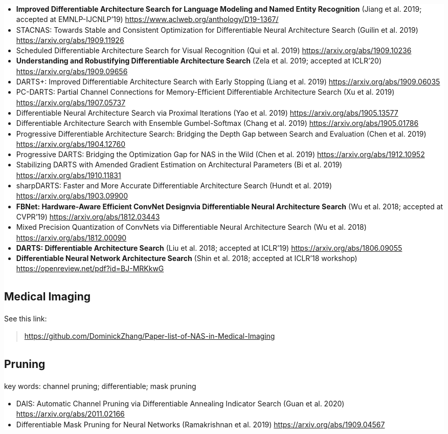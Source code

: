 - **Improved Differentiable Architecture Search for Language Modeling and Named Entity Recognition** (Jiang et al. 2019; accepted at EMNLP-IJCNLP’19)
  https://www.aclweb.org/anthology/D19-1367/
- STACNAS: Towards Stable and Consistent Optimization for Differentiable Neural Architecture Search (Guilin et al. 2019)
  https://arxiv.org/abs/1909.11926
- Scheduled Differentiable Architecture Search for Visual Recognition (Qui et al. 2019)
  https://arxiv.org/abs/1909.10236
- **Understanding and Robustifying Differentiable Architecture Search** (Zela et al. 2019; accepted at ICLR’20) 
  https://arxiv.org/abs/1909.09656
- DARTS+: Improved Differentiable Architecture Search with Early Stopping (Liang et al. 2019)
  https://arxiv.org/abs/1909.06035
- PC-DARTS: Partial Channel Connections for Memory-Efficient Differentiable Architecture Search (Xu et al. 2019)
  https://arxiv.org/abs/1907.05737
- Differentiable Neural Architecture Search via Proximal Iterations (Yao et al. 2019)
  https://arxiv.org/abs/1905.13577
- Differentiable Architecture Search with Ensemble Gumbel-Softmax (Chang et al. 2019)
  https://arxiv.org/abs/1905.01786
- Progressive Differentiable Architecture Search: Bridging the Depth Gap between Search and Evaluation (Chen et al. 2019)
  https://arxiv.org/abs/1904.12760
- Progressive DARTS: Bridging the Optimization Gap for NAS in the Wild (Chen et al. 2019)
  https://arxiv.org/abs/1912.10952
- Stabilizing DARTS with Amended Gradient Estimation on Architectural Parameters (Bi et al. 2019)
  https://arxiv.org/abs/1910.11831
- sharpDARTS: Faster and More Accurate Differentiable Architecture Search (Hundt et al. 2019)
  https://arxiv.org/abs/1903.09900
- **FBNet: Hardware-Aware Efficient ConvNet Designvia Differentiable Neural Architecture Search** (Wu et al. 2018; accepted at CVPR’19)
  https://arxiv.org/abs/1812.03443
- Mixed Precision Quantization of ConvNets via Differentiable Neural Architecture Search (Wu et al. 2018)
  https://arxiv.org/abs/1812.00090
- **DARTS: Differentiable Architecture Search** (Liu et al. 2018; accepted at ICLR’19)
  https://arxiv.org/abs/1806.09055
- **Differentiable Neural Network Architecture Search** (Shin et al. 2018; accepted at ICLR’18 workshop)
  https://openreview.net/pdf?id=BJ-MRKkwG

## Medical Imaging

See this link:

> https://github.com/DominickZhang/Paper-list-of-NAS-in-Medical-Imaging

## Pruning

key words: channel pruning; differentiable; mask pruning

- DAIS: Automatic Channel Pruning via Differentiable Annealing Indicator Search (Guan et al. 2020)
  https://arxiv.org/abs/2011.02166
- Differentiable Mask Pruning for Neural Networks (Ramakrishnan et al. 2019)
  https://arxiv.org/abs/1909.04567
